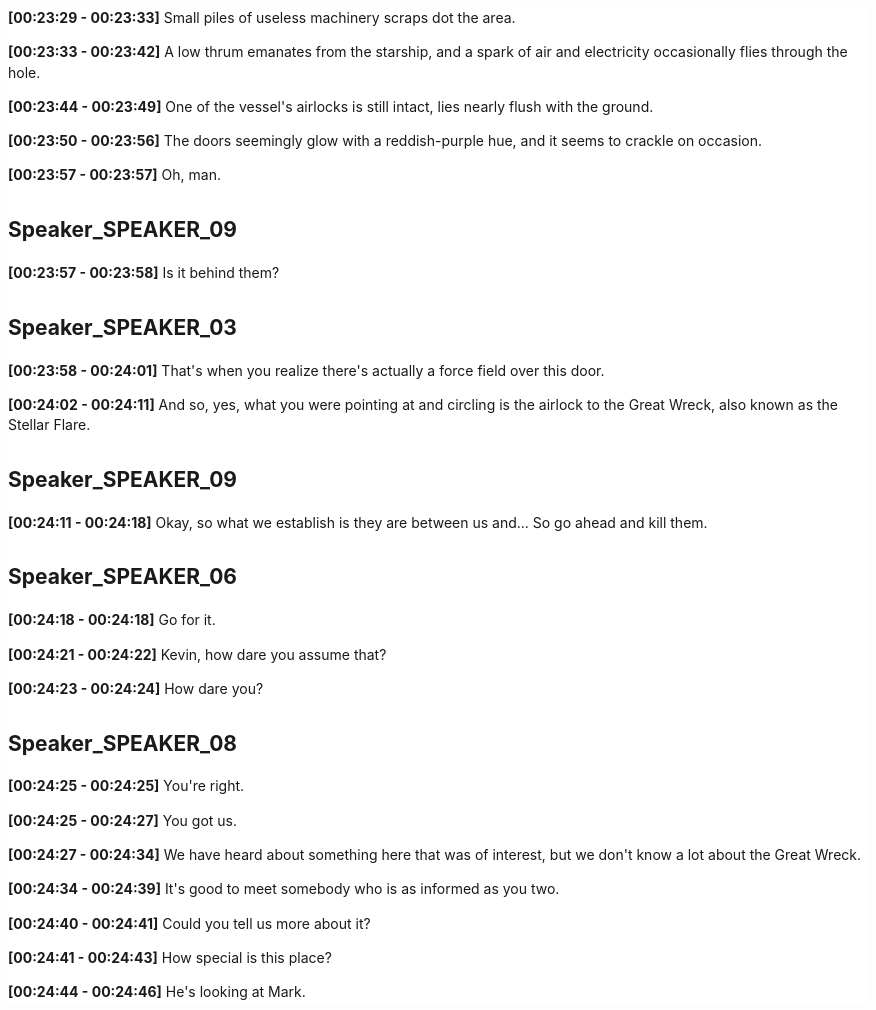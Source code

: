 **[00:23:29 - 00:23:33]** Small piles of useless machinery scraps dot the area.

**[00:23:33 - 00:23:42]** A low thrum emanates from the starship, and a spark of air and electricity occasionally flies through the hole.

**[00:23:44 - 00:23:49]** One of the vessel's airlocks is still intact, lies nearly flush with the ground.

**[00:23:50 - 00:23:56]** The doors seemingly glow with a reddish-purple hue, and it seems to crackle on occasion.

**[00:23:57 - 00:23:57]** Oh, man.


## Speaker_SPEAKER_09

**[00:23:57 - 00:23:58]** Is it behind them?


## Speaker_SPEAKER_03

**[00:23:58 - 00:24:01]** That's when you realize there's actually a force field over this door.

**[00:24:02 - 00:24:11]** And so, yes, what you were pointing at and circling is the airlock to the Great Wreck, also known as the Stellar Flare.


## Speaker_SPEAKER_09

**[00:24:11 - 00:24:18]** Okay, so what we establish is they are between us and... So go ahead and kill them.


## Speaker_SPEAKER_06

**[00:24:18 - 00:24:18]** Go for it.

**[00:24:21 - 00:24:22]** Kevin, how dare you assume that?

**[00:24:23 - 00:24:24]** How dare you?


## Speaker_SPEAKER_08

**[00:24:25 - 00:24:25]** You're right.

**[00:24:25 - 00:24:27]** You got us.

**[00:24:27 - 00:24:34]** We have heard about something here that was of interest, but we don't know a lot about the Great Wreck.

**[00:24:34 - 00:24:39]** It's good to meet somebody who is as informed as you two.

**[00:24:40 - 00:24:41]** Could you tell us more about it?

**[00:24:41 - 00:24:43]** How special is this place?

**[00:24:44 - 00:24:46]** He's looking at Mark.
